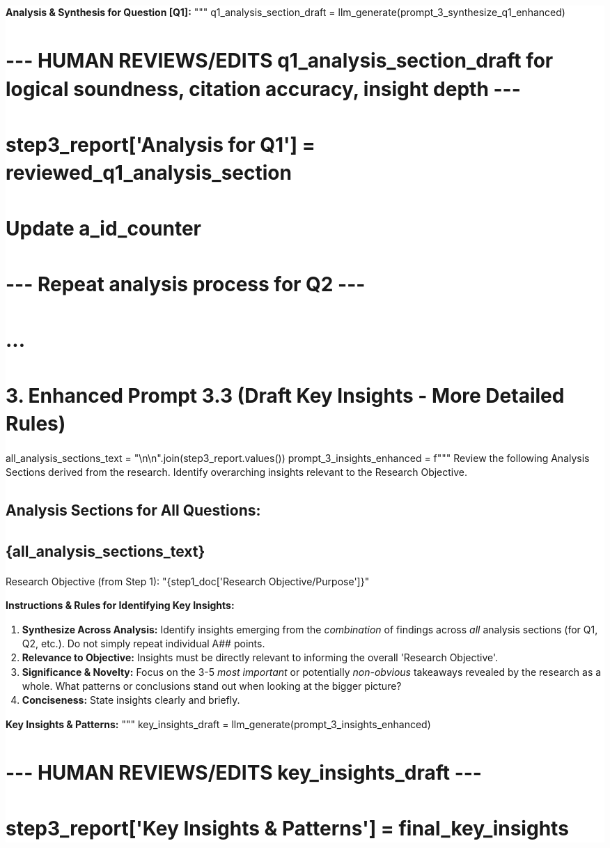 **Analysis & Synthesis for Question [Q1]:**
"""
q1_analysis_section_draft = llm_generate(prompt_3_synthesize_q1_enhanced)
# --- HUMAN REVIEWS/EDITS q1_analysis_section_draft for logical soundness, citation accuracy, insight depth ---
# step3_report['Analysis for Q1'] = reviewed_q1_analysis_section
# Update a_id_counter

# --- Repeat analysis process for Q2 ---
# ...

# 3. Enhanced Prompt 3.3 (Draft Key Insights - More Detailed Rules)
all_analysis_sections_text = "\n\n".join(step3_report.values())
prompt_3_insights_enhanced = f"""
Review the following Analysis Sections derived from the research. Identify overarching insights relevant to the Research Objective.

Analysis Sections for All Questions:
---
{all_analysis_sections_text}
---
Research Objective (from Step 1): "{step1_doc['Research Objective/Purpose']}"

**Instructions & Rules for Identifying Key Insights:**
1.  **Synthesize Across Analysis:** Identify insights emerging from the *combination* of findings across *all* analysis sections (for Q1, Q2, etc.). Do not simply repeat individual A## points.
2.  **Relevance to Objective:** Insights must be directly relevant to informing the overall 'Research Objective'.
3.  **Significance & Novelty:** Focus on the 3-5 *most important* or potentially *non-obvious* takeaways revealed by the research as a whole. What patterns or conclusions stand out when looking at the bigger picture?
4.  **Conciseness:** State insights clearly and briefly.

**Key Insights & Patterns:**
"""
key_insights_draft = llm_generate(prompt_3_insights_enhanced)
# --- HUMAN REVIEWS/EDITS key_insights_draft ---
# step3_report['Key Insights & Patterns'] = final_key_insights
